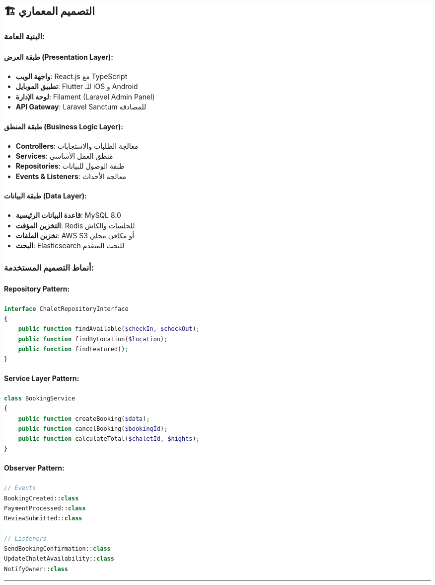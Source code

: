 ## 🏗️ التصميم المعماري

### البنية العامة:

#### طبقة العرض (Presentation Layer):
- **واجهة الويب**: React.js مع TypeScript
- **تطبيق الموبايل**: Flutter للـ iOS و Android
- **لوحة الإدارة**: Filament (Laravel Admin Panel)
- **API Gateway**: Laravel Sanctum للمصادقة

#### طبقة المنطق (Business Logic Layer):
- **Controllers**: معالجة الطلبات والاستجابات
- **Services**: منطق العمل الأساسي
- **Repositories**: طبقة الوصول للبيانات
- **Events & Listeners**: معالجة الأحداث

#### طبقة البيانات (Data Layer):
- **قاعدة البيانات الرئيسية**: MySQL 8.0
- **التخزين المؤقت**: Redis للجلسات والكاش
- **تخزين الملفات**: AWS S3 أو مكافئ محلي
- **البحث**: Elasticsearch للبحث المتقدم

### أنماط التصميم المستخدمة:

#### Repository Pattern:
```php
interface ChaletRepositoryInterface
{
    public function findAvailable($checkIn, $checkOut);
    public function findByLocation($location);
    public function findFeatured();
}
```

#### Service Layer Pattern:
```php
class BookingService
{
    public function createBooking($data);
    public function cancelBooking($bookingId);
    public function calculateTotal($chaletId, $nights);
}
```

#### Observer Pattern:
```php
// Events
BookingCreated::class
PaymentProcessed::class
ReviewSubmitted::class

// Listeners
SendBookingConfirmation::class
UpdateChaletAvailability::class
NotifyOwner::class
```

---
